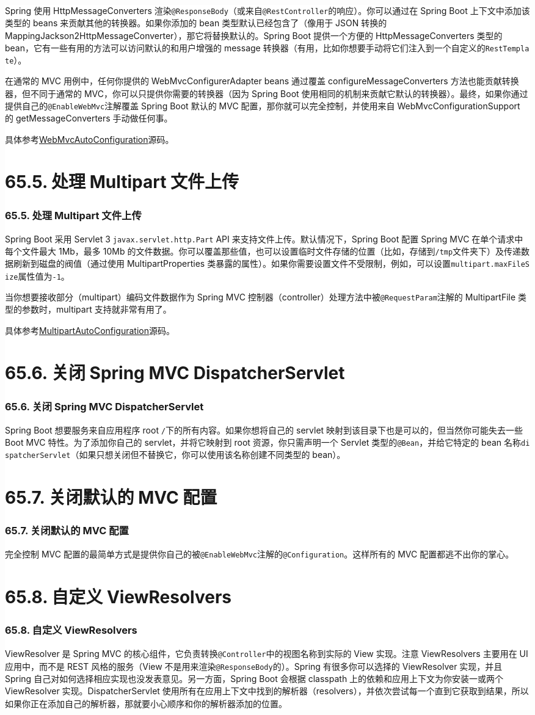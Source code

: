 Spring 使用 HttpMessageConverters 渲染`@ResponseBody`（或来自`@RestController`的响应）。你可以通过在 Spring Boot 上下文中添加该类型的 beans 来贡献其他的转换器。如果你添加的 bean 类型默认已经包含了（像用于 JSON 转换的 MappingJackson2HttpMessageConverter），那它将替换默认的。Spring Boot 提供一个方便的 HttpMessageConverters 类型的 bean，它有一些有用的方法可以访问默认的和用户增强的 message 转换器（有用，比如你想要手动将它们注入到一个自定义的`RestTemplate`）。

在通常的 MVC 用例中，任何你提供的 WebMvcConfigurerAdapter beans 通过覆盖 configureMessageConverters 方法也能贡献转换器，但不同于通常的 MVC，你可以只提供你需要的转换器（因为 Spring Boot 使用相同的机制来贡献它默认的转换器）。最终，如果你通过提供自己的`@EnableWebMvc`注解覆盖 Spring Boot 默认的 MVC 配置，那你就可以完全控制，并使用来自 WebMvcConfigurationSupport 的 getMessageConverters 手动做任何事。

具体参考[WebMvcAutoConfiguration](http://github.com/spring-projects/spring-boot/tree/master/spring-boot-autoconfigure/src/main/java/org/springframework/boot/autoconfigure/web/WebMvcAutoConfiguration.java)源码。

# 65.5\. 处理 Multipart 文件上传

### 65.5\. 处理 Multipart 文件上传

Spring Boot 采用 Servlet 3 `javax.servlet.http.Part` API 来支持文件上传。默认情况下，Spring Boot 配置 Spring MVC 在单个请求中每个文件最大 1Mb，最多 10Mb 的文件数据。你可以覆盖那些值，也可以设置临时文件存储的位置（比如，存储到`/tmp`文件夹下）及传递数据刷新到磁盘的阀值（通过使用 MultipartProperties 类暴露的属性）。如果你需要设置文件不受限制，例如，可以设置`multipart.maxFileSize`属性值为`-1`。

当你想要接收部分（multipart）编码文件数据作为 Spring MVC 控制器（controller）处理方法中被`@RequestParam`注解的 MultipartFile 类型的参数时，multipart 支持就非常有用了。

具体参考[MultipartAutoConfiguration](http://github.com/spring-projects/spring-boot/tree/master/spring-boot-autoconfigure/src/main/java/org/springframework/boot/autoconfigure/web/MultipartAutoConfiguration.java)源码。

# 65.6\. 关闭 Spring MVC DispatcherServlet

### 65.6\. 关闭 Spring MVC DispatcherServlet

Spring Boot 想要服务来自应用程序 root `/`下的所有内容。如果你想将自己的 servlet 映射到该目录下也是可以的，但当然你可能失去一些 Boot MVC 特性。为了添加你自己的 servlet，并将它映射到 root 资源，你只需声明一个 Servlet 类型的`@Bean`，并给它特定的 bean 名称`dispatcherServlet`（如果只想关闭但不替换它，你可以使用该名称创建不同类型的 bean）。

# 65.7\. 关闭默认的 MVC 配置

### 65.7\. 关闭默认的 MVC 配置

完全控制 MVC 配置的最简单方式是提供你自己的被`@EnableWebMvc`注解的`@Configuration`。这样所有的 MVC 配置都逃不出你的掌心。

# 65.8\. 自定义 ViewResolvers

### 65.8\. 自定义 ViewResolvers

ViewResolver 是 Spring MVC 的核心组件，它负责转换`@Controller`中的视图名称到实际的 View 实现。注意 ViewResolvers 主要用在 UI 应用中，而不是 REST 风格的服务（View 不是用来渲染`@ResponseBody`的）。Spring 有很多你可以选择的 ViewResolver 实现，并且 Spring 自己对如何选择相应实现也没发表意见。另一方面，Spring Boot 会根据 classpath 上的依赖和应用上下文为你安装一或两个 ViewResolver 实现。DispatcherServlet 使用所有在应用上下文中找到的解析器（resolvers），并依次尝试每一个直到它获取到结果，所以如果你正在添加自己的解析器，那就要小心顺序和你的解析器添加的位置。
